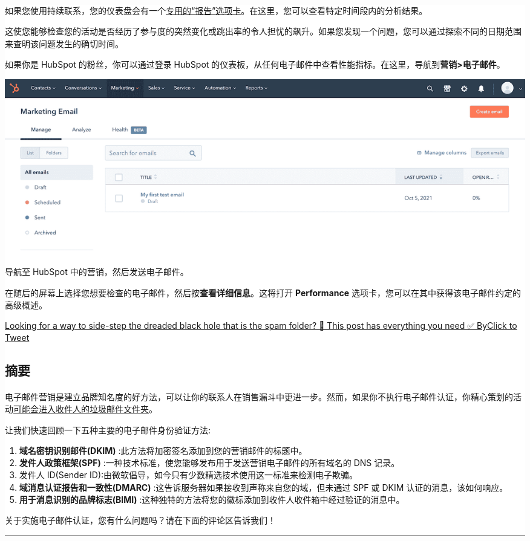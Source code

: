 



如果您使用持续联系，您的仪表盘会有一个[专用的“报告”选项卡](https://knowledgebase.constantcontact.com/articles/KnowledgeBase/5562-reporting-for-an-email-campaign?lang=en_US)。在这里，您可以查看特定时间段内的分析结果。

这使您能够检查您的活动是否经历了参与度的突然变化或跳出率的令人担忧的飙升。如果您发现一个问题，您可以通过探索不同的日期范围来查明该问题发生的确切时间。

如果你是 HubSpot 的粉丝，你可以通过登录 HubSpot 的仪表板，从任何电子邮件中查看性能指标。在这里，导航到**营销>电子邮件**。



![Navigate to Marketing and then Email in HubSpot](img/c4c50adb19262f7639d09ff97a553b55.png)

导航至 HubSpot 中的营销，然后发送电子邮件。





在随后的屏幕上选择您想要检查的电子邮件，然后按**查看详细信息**。这将打开 **Performance** 选项卡，您可以在其中获得该电子邮件约定的高级概述。

[Looking for a way to side-step the dreaded black hole that is the spam folder? 📧 This post has everything you need ✅ ByClick to Tweet](https://twitter.com/intent/tweet?url=https%3A%2F%2Fkinsta.com%2Fblog%2Femail-authentication%2F&via=kinsta&text=Looking+for+a+way+to+side-step+the+dreaded+black+hole+that+is+the+spam+folder%3F+%F0%9F%93%A7+This+post+has+everything+you+need+%E2%9C%85+By&hashtags=EmailMarketing%2CMarketingTips)

## 摘要

电子邮件营销是建立品牌知名度的好方法，可以让你的联系人在销售漏斗中更进一步。然而，如果你不执行电子邮件认证，你精心策划的活动[可能会进入收件人的垃圾邮件文件夹](https://kinsta.com/blog/why-are-my-emails-going-to-spam/)。

让我们快速回顾一下五种主要的电子邮件身份验证方法:

1.  **域名密钥识别邮件(DKIM)** :此方法将加密签名添加到您的营销邮件的标题中。
2.  **发件人政策框架(SPF)** :一种技术标准，使您能够发布用于发送营销电子邮件的所有域名的 DNS 记录。
3.  发件人 ID(Sender ID):由微软倡导，如今只有少数精选技术使用这一标准来检测电子欺骗。
4.  **域消息认证报告和一致性(DMARC)** :这告诉服务器如果接收到声称来自您的域，但未通过 SPF 或 DKIM 认证的消息，该如何响应。
5.  **用于消息识别的品牌标志(BIMI)** :这种独特的方法将您的徽标添加到收件人收件箱中经过验证的消息中。

关于实施电子邮件认证，您有什么问题吗？请在下面的评论区告诉我们！

* * *
